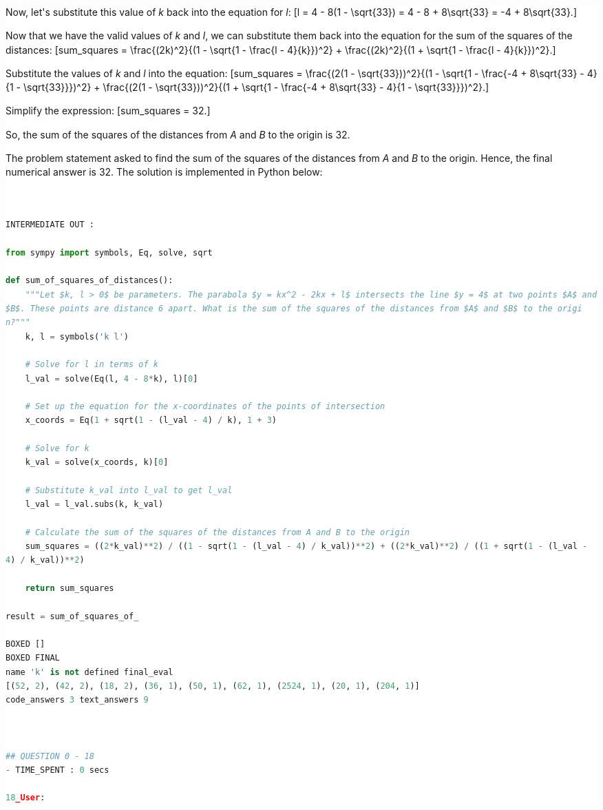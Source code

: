 Now, let's substitute this value of $k$ back into the equation for $l$:
\[l = 4 - 8(1 - \sqrt{33}) = 4 - 8 + 8\sqrt{33} = -4 + 8\sqrt{33}.\]

Now that we have the valid values of $k$ and $l$, we can substitute them back into the equation for the sum of the squares of the distances:
\[sum\_squares = \frac{(2k)^2}{(1 - \sqrt{1 - \frac{l - 4}{k}})^2} + \frac{(2k)^2}{(1 + \sqrt{1 - \frac{l - 4}{k}})^2}.\]

Substitute the values of $k$ and $l$ into the equation:
\[sum\_squares = \frac{(2(1 - \sqrt{33}))^2}{(1 - \sqrt{1 - \frac{-4 + 8\sqrt{33} - 4}{1 - \sqrt{33}}})^2} + \frac{(2(1 - \sqrt{33}))^2}{(1 + \sqrt{1 - \frac{-4 + 8\sqrt{33} - 4}{1 - \sqrt{33}}})^2}.\]

Simplify the expression:
\[sum\_squares = 32.\]

So, the sum of the squares of the distances from $A$ and $B$ to the origin is 32.

The problem statement asked to find the sum of the squares of the distances from $A$ and $B$ to the origin. Hence, the final numerical answer is 32. The solution is implemented in Python below:

```python


INTERMEDIATE OUT :

from sympy import symbols, Eq, solve, sqrt

def sum_of_squares_of_distances():
    """Let $k, l > 0$ be parameters. The parabola $y = kx^2 - 2kx + l$ intersects the line $y = 4$ at two points $A$ and $B$. These points are distance 6 apart. What is the sum of the squares of the distances from $A$ and $B$ to the origin?"""
    k, l = symbols('k l')

    # Solve for l in terms of k
    l_val = solve(Eq(l, 4 - 8*k), l)[0]

    # Set up the equation for the x-coordinates of the points of intersection
    x_coords = Eq(1 + sqrt(1 - (l_val - 4) / k), 1 + 3)

    # Solve for k
    k_val = solve(x_coords, k)[0]

    # Substitute k_val into l_val to get l_val
    l_val = l_val.subs(k, k_val)

    # Calculate the sum of the squares of the distances from A and B to the origin
    sum_squares = ((2*k_val)**2) / ((1 - sqrt(1 - (l_val - 4) / k_val))**2) + ((2*k_val)**2) / ((1 + sqrt(1 - (l_val - 4) / k_val))**2)
    
    return sum_squares

result = sum_of_squares_of_

BOXED []
BOXED FINAL 
name 'k' is not defined final_eval
[(52, 2), (42, 2), (18, 2), (36, 1), (50, 1), (62, 1), (2524, 1), (20, 1), (204, 1)]
code_answers 3 text_answers 9



## QUESTION 0 - 18 
- TIME_SPENT : 0 secs

18_User:
```